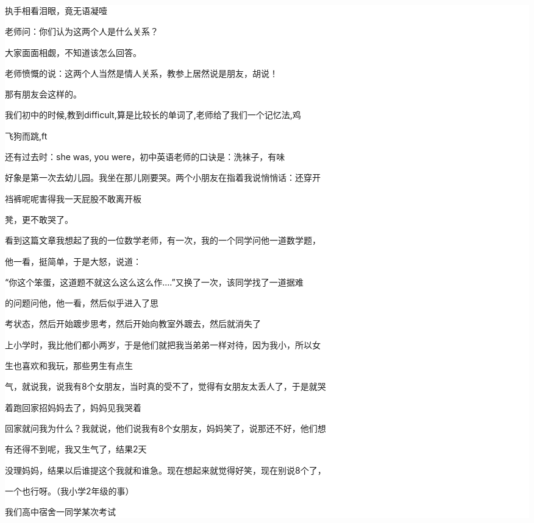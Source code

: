 
  执手相看泪眼，竟无语凝噎



  老师问：你们认为这两个人是什么关系？



  大家面面相觑，不知道该怎么回答。



  老师愤慨的说：这两个人当然是情人关系，教参上居然说是朋友，胡说！



  那有朋友会这样的。



  我们初中的时候,教到difficult,算是比较长的单词了,老师给了我们一个记忆法,鸡

飞狗而跳,ft



  还有过去时：she was, you were，初中英语老师的口诀是：洗袜子，有味



  好象是第一次去幼儿园。我坐在那儿刚要哭。两个小朋友在指着我说悄悄话：还穿开

裆裤呢呢害得我一天屁股不敢离开板

  凳，更不敢哭了。



  看到这篇文章我想起了我的一位数学老师，有一次，我的一个同学问他一道数学题，

他一看，挺简单，于是大怒，说道：

  “你这个笨蛋，这道题不就这么这么这么作....”又换了一次，该同学找了一道据难

的问题问他，他一看，然后似乎进入了思

  考状态，然后开始踱步思考，然后开始向教室外踱去，然后就消失了



  上小学时，我比他们都小两岁，于是他们就把我当弟弟一样对待，因为我小，所以女

生也喜欢和我玩，那些男生有点生

  气，就说我，说我有8个女朋友，当时真的受不了，觉得有女朋友太丢人了，于是就哭

着跑回家招妈妈去了，妈妈见我哭着

  回家就问我为什么？我就说，他们说我有8个女朋友，妈妈笑了，说那还不好，他们想

有还得不到呢，我又生气了，结果2天

  没理妈妈，结果以后谁提这个我就和谁急。现在想起来就觉得好笑，现在别说8个了，

一个也行呀。（我小学2年级的事）



  我们高中宿舍一同学某次考试

